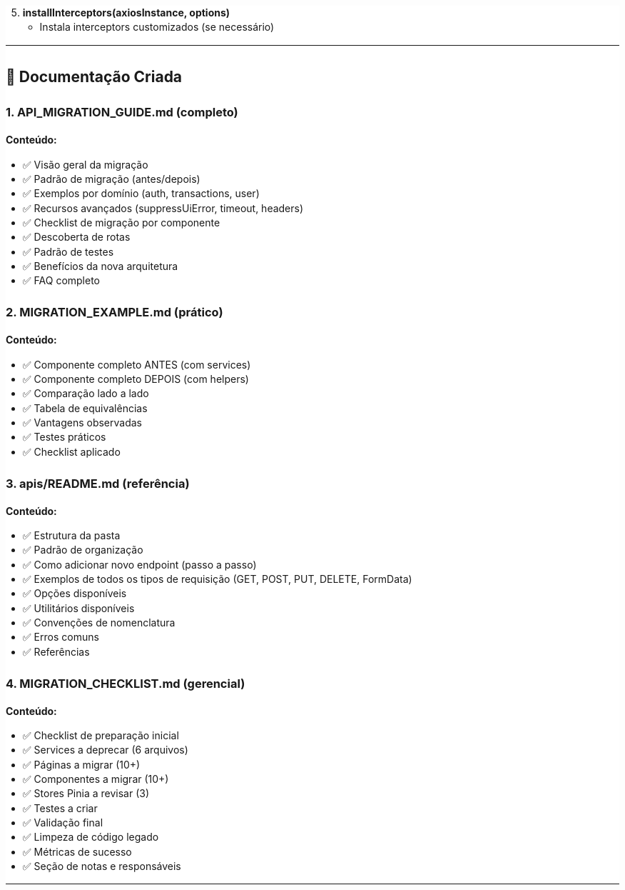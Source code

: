 5. **installInterceptors(axiosInstance, options)**
   - Instala interceptors customizados (se necessário)

---

## 📘 Documentação Criada

### 1. API_MIGRATION_GUIDE.md (completo)

**Conteúdo:**
- ✅ Visão geral da migração
- ✅ Padrão de migração (antes/depois)
- ✅ Exemplos por domínio (auth, transactions, user)
- ✅ Recursos avançados (suppressUiError, timeout, headers)
- ✅ Checklist de migração por componente
- ✅ Descoberta de rotas
- ✅ Padrão de testes
- ✅ Benefícios da nova arquitetura
- ✅ FAQ completo

### 2. MIGRATION_EXAMPLE.md (prático)

**Conteúdo:**
- ✅ Componente completo ANTES (com services)
- ✅ Componente completo DEPOIS (com helpers)
- ✅ Comparação lado a lado
- ✅ Tabela de equivalências
- ✅ Vantagens observadas
- ✅ Testes práticos
- ✅ Checklist aplicado

### 3. apis/README.md (referência)

**Conteúdo:**
- ✅ Estrutura da pasta
- ✅ Padrão de organização
- ✅ Como adicionar novo endpoint (passo a passo)
- ✅ Exemplos de todos os tipos de requisição (GET, POST, PUT, DELETE, FormData)
- ✅ Opções disponíveis
- ✅ Utilitários disponíveis
- ✅ Convenções de nomenclatura
- ✅ Erros comuns
- ✅ Referências

### 4. MIGRATION_CHECKLIST.md (gerencial)

**Conteúdo:**
- ✅ Checklist de preparação inicial
- ✅ Services a deprecar (6 arquivos)
- ✅ Páginas a migrar (10+)
- ✅ Componentes a migrar (10+)
- ✅ Stores Pinia a revisar (3)
- ✅ Testes a criar
- ✅ Validação final
- ✅ Limpeza de código legado
- ✅ Métricas de sucesso
- ✅ Seção de notas e responsáveis

---